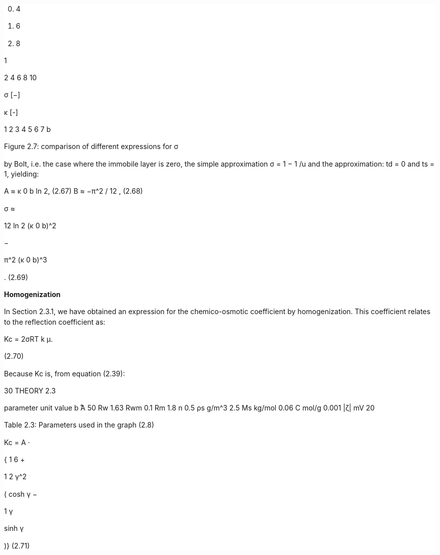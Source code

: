  0. 4 

 0. 6 

 0. 8 

 1 

 2 4 6 8 10 

 σ [−] 

 κ [-] 

 1 2 3 4 5 6 7 b 

 Figure 2.7: comparison of different expressions for σ 

by Bolt, i.e. the case where the immobile layer is zero, the simple approximation σ = 1 − 1 /u and the approximation: td = 0 and ts = 1, yielding: 

 A ≈ κ 0 b ln 2, (2.67) B ≈ −π^2 / 12 , (2.68) 

 σ ≈ 

 12 ln 2 (κ 0 b)^2 

 − 

 π^2 (κ 0 b)^3 

. (2.69) 

**Homogenization** 

In Section 2.3.1, we have obtained an expression for the chemico-osmotic coefficient by homogenization. This coefficient relates to the reflection coefficient as: 

 Kc = 2σRT k μ. 

 (2.70) 

Because Kc is, from equation (2.39): 


30 THEORY 2.3 

 parameter unit value b ̊A 50 Rw 1.63 Rwm 0.1 Rm 1.8 n 0.5 ρs g/m^3 2.5 Ms kg/mol 0.06 C mol/g 0.001 |ζ| mV 20 

 Table 2.3: Parameters used in the graph (2.8) 

 Kc = A · 

 { 1 6 + 

 1 2 γ^2 

 ( cosh γ − 

 1 γ 

 sinh γ 

 )} (2.71) 
